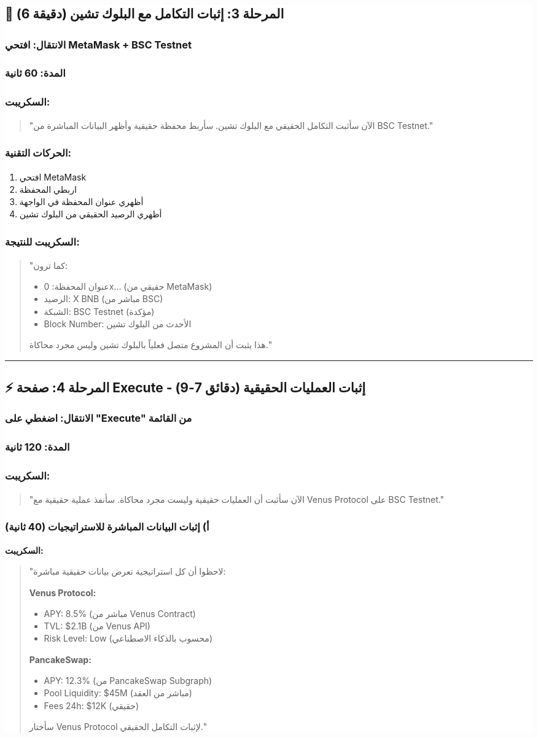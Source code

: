 
## 🔗 **المرحلة 3: إثبات التكامل مع البلوك تشين (دقيقة 6)**

### **الانتقال:** افتحي MetaMask + BSC Testnet
### **المدة:** 60 ثانية

### **السكريبت:**
> "الآن سأثبت التكامل الحقيقي مع البلوك تشين. سأربط محفظة حقيقية وأظهر البيانات المباشرة من BSC Testnet."

### **الحركات التقنية:**
1. افتحي MetaMask
2. اربطي المحفظة
3. أظهري عنوان المحفظة في الواجهة
4. أظهري الرصيد الحقيقي من البلوك تشين

### **السكريبت للنتيجة:**
> "كما ترون:
> - عنوان المحفظة: 0x... (حقيقي من MetaMask)
> - الرصيد: X BNB (مباشر من BSC)
> - الشبكة: BSC Testnet (مؤكدة)
> - Block Number: الأحدث من البلوك تشين
> 
> هذا يثبت أن المشروع متصل فعلياً بالبلوك تشين وليس مجرد محاكاة."

---

## ⚡ **المرحلة 4: صفحة Execute - إثبات العمليات الحقيقية (دقائق 7-9)**

### **الانتقال:** اضغطي على "Execute" من القائمة
### **المدة:** 120 ثانية

### **السكريبت:**
> "الآن سأثبت أن العمليات حقيقية وليست مجرد محاكاة. سأنفذ عملية حقيقية مع Venus Protocol على BSC Testnet."

### **أ) إثبات البيانات المباشرة للاستراتيجيات (40 ثانية)**
**السكريبت:**
> "لاحظوا أن كل استراتيجية تعرض بيانات حقيقية مباشرة:
> 
> **Venus Protocol:**
> - APY: 8.5% (مباشر من Venus Contract)
> - TVL: $2.1B (من Venus API)
> - Risk Level: Low (محسوب بالذكاء الاصطناعي)
> 
> **PancakeSwap:**
> - APY: 12.3% (من PancakeSwap Subgraph)
> - Pool Liquidity: $45M (مباشر من العقد)
> - Fees 24h: $12K (حقيقي)
> 
> سأختار Venus Protocol لإثبات التكامل الحقيقي."
